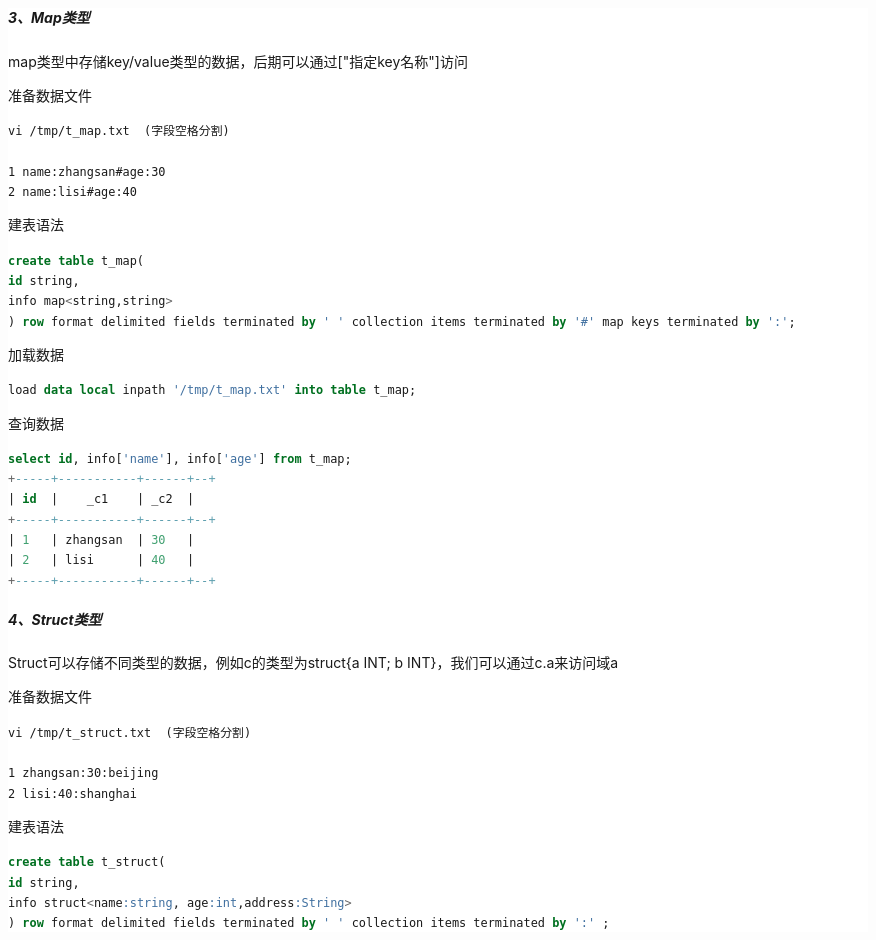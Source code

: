 ##### 3、Map类型

map类型中存储key/value类型的数据，后期可以通过["指定key名称"]访问

准备数据文件

```
vi /tmp/t_map.txt  (字段空格分割)

1 name:zhangsan#age:30
2 name:lisi#age:40
```

建表语法

```sql
create table t_map(
id string,
info map<string,string>
) row format delimited fields terminated by ' ' collection items terminated by '#' map keys terminated by ':';
```

加载数据

```sql
load data local inpath '/tmp/t_map.txt' into table t_map;
```

查询数据

```sql
select id, info['name'], info['age'] from t_map;
+-----+-----------+------+--+
| id  |    _c1    | _c2  |
+-----+-----------+------+--+
| 1   | zhangsan  | 30   |
| 2   | lisi      | 40   |
+-----+-----------+------+--+
```



##### 4、Struct类型

Struct可以存储不同类型的数据，例如c的类型为struct{a INT; b INT}，我们可以通过c.a来访问域a

准备数据文件

```
vi /tmp/t_struct.txt  (字段空格分割)

1 zhangsan:30:beijing
2 lisi:40:shanghai
```

建表语法

```sql
create table t_struct(
id string,
info struct<name:string, age:int,address:String>
) row format delimited fields terminated by ' ' collection items terminated by ':' ;
```
